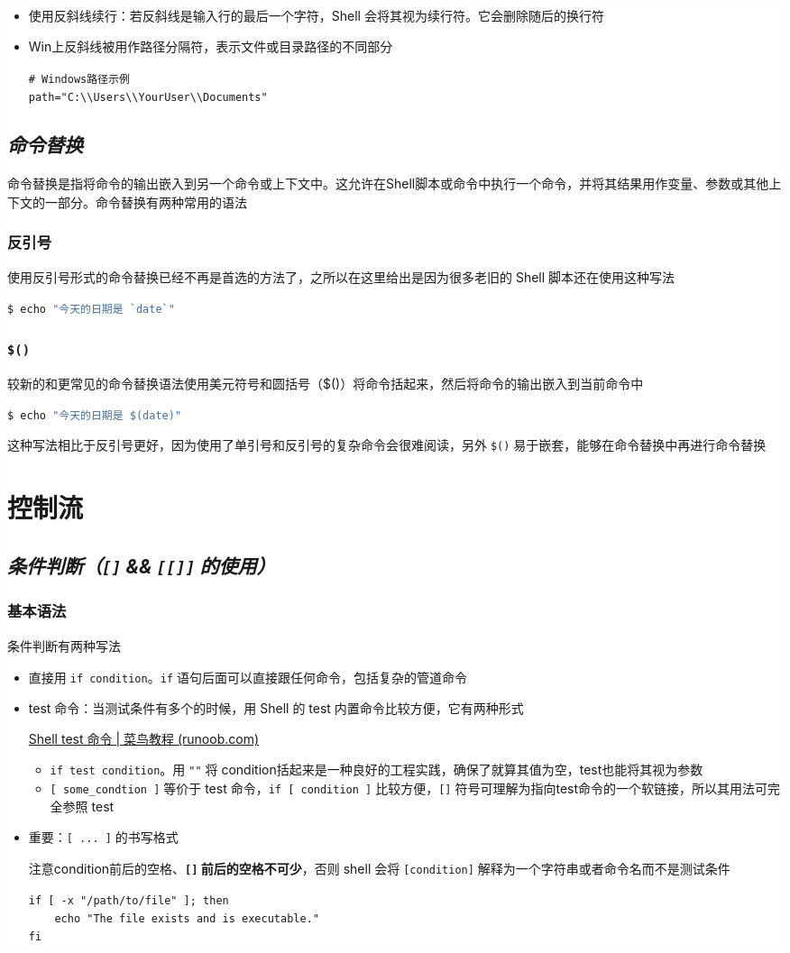 * 使用反斜线续行：若反斜线是输入行的最后一个字符，Shell 会将其视为续行符。它会删除随后的换行符

* Win上反斜线被用作路径分隔符，表示文件或目录路径的不同部分

  ```shell
  # Windows路径示例
  path="C:\\Users\\YourUser\\Documents"
  ```

## *命令替换*

命令替换是指将命令的输出嵌入到另一个命令或上下文中。这允许在Shell脚本或命令中执行一个命令，并将其结果用作变量、参数或其他上下文的一部分。命令替换有两种常用的语法

### 反引号

使用反引号形式的命令替换已经不再是首选的方法了，之所以在这里给出是因为很多老旧的 Shell 脚本还在使用这种写法

```cmd
$ echo "今天的日期是 `date`"
```

### `$()`

较新的和更常见的命令替换语法使用美元符号和圆括号（$()）将命令括起来，然后将命令的输出嵌入到当前命令中

```cmd
$ echo "今天的日期是 $(date)"
```

这种写法相比于反引号更好，因为使用了单引号和反引号的复杂命令会很难阅读，另外 `$()` 易于嵌套，能够在命令替换中再进行命令替换

# 控制流

## *条件判断（`[]` && `[[]]` 的使用）*

### 基本语法

条件判断有两种写法

* 直接用 `if condition`。`if` 语句后面可以直接跟任何命令，包括复杂的管道命令

* test 命令：当测试条件有多个的时候，用 Shell 的 test 内置命令比较方便，它有两种形式

  [Shell test 命令 | 菜鸟教程 (runoob.com)](https://www.runoob.com/linux/linux-shell-test.html)

  * `if test condition`。用 `""` 将 condition括起来是一种良好的工程实践，确保了就算其值为空，test也能将其视为参数
  *  `[ some_condtion ]` 等价于 test 命令，`if [ condition ]` 比较方便，`[]` 符号可理解为指向test命令的一个软链接，所以其用法可完全参照 test

* 重要：`[ ... ]` 的书写格式

  注意condition前后的空格、**`[]` 前后的空格不可少**，否则 shell 会将 `[condition]` 解释为一个字符串或者命令名而不是测试条件

  ```shell
  if [ -x "/path/to/file" ]; then
      echo "The file exists and is executable."
  fi
  ```
